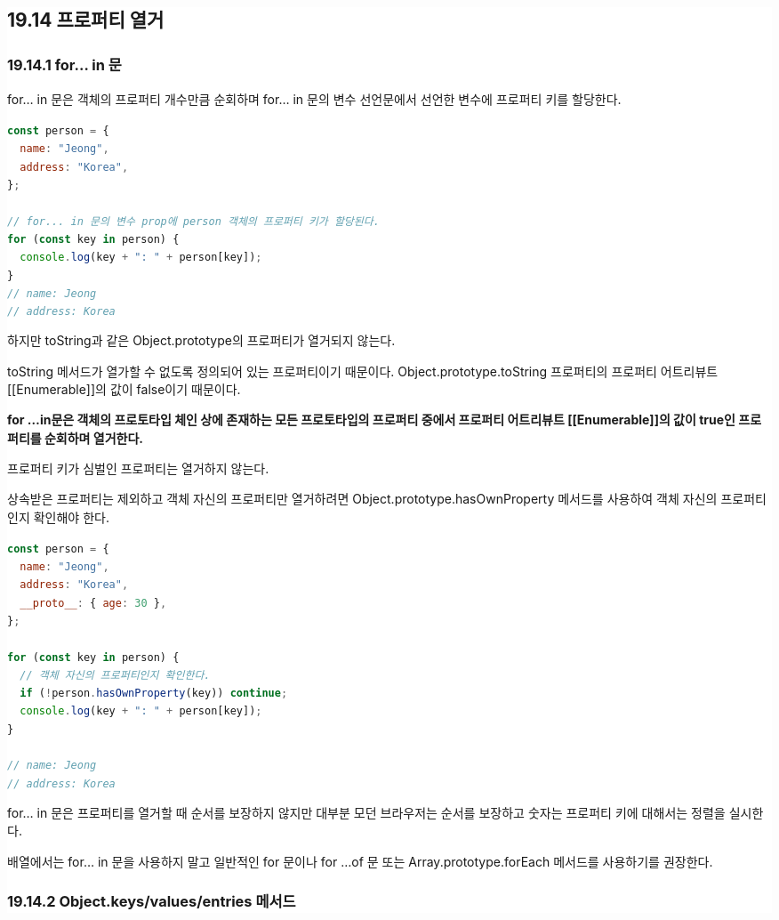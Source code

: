 ## 19.14 프로퍼티 열거

### 19.14.1 for… in 문

for… in 문은 객체의 프로퍼티 개수만큼 순회하며 for… in 문의 변수 선언문에서 선언한 변수에 프로퍼티 키를 할당한다.

```jsx
const person = {
  name: "Jeong",
  address: "Korea",
};

// for... in 문의 변수 prop에 person 객체의 프로퍼티 키가 할당된다.
for (const key in person) {
  console.log(key + ": " + person[key]);
}
// name: Jeong
// address: Korea
```

하지만 toString과 같은 Object.prototype의 프로퍼티가 열거되지 않는다.

toString 메서드가 열가할 수 없도록 정의되어 있는 프로퍼티이기 때문이다. Object.prototype.toString 프로퍼티의 프로퍼티 어트리뷰트 [[Enumerable]]의 값이 false이기 때문이다.

**for …in문은 객체의 프로토타입 체인 상에 존재하는 모든 프로토타입의 프로퍼티 중에서 프로퍼티 어트리뷰트 [[Enumerable]]의 값이 true인 프로퍼티를 순회하며 열거한다.**

프로퍼티 키가 심벌인 프로퍼티는 열거하지 않는다.

상속받은 프로퍼티는 제외하고 객체 자신의 프로퍼티만 열거하려면 Object.prototype.hasOwnProperty 메서드를 사용하여 객체 자신의 프로퍼티인지 확인해야 한다.

```jsx
const person = {
  name: "Jeong",
  address: "Korea",
  __proto__: { age: 30 },
};

for (const key in person) {
  // 객체 자신의 프로퍼티인지 확인한다.
  if (!person.hasOwnProperty(key)) continue;
  console.log(key + ": " + person[key]);
}

// name: Jeong
// address: Korea
```

for… in 문은 프로퍼티를 열거할 때 순서를 보장하지 않지만 대부분 모던 브라우저는 순서를 보장하고 숫자는 프로퍼티 키에 대해서는 정렬을 실시한다.

배열에서는 for… in 문을 사용하지 말고 일반적인 for 문이나 for …of 문 또는 Array.prototype.forEach 메서드를 사용하기를 권장한다.

### 19.14.2 Object.keys/values/entries 메서드
